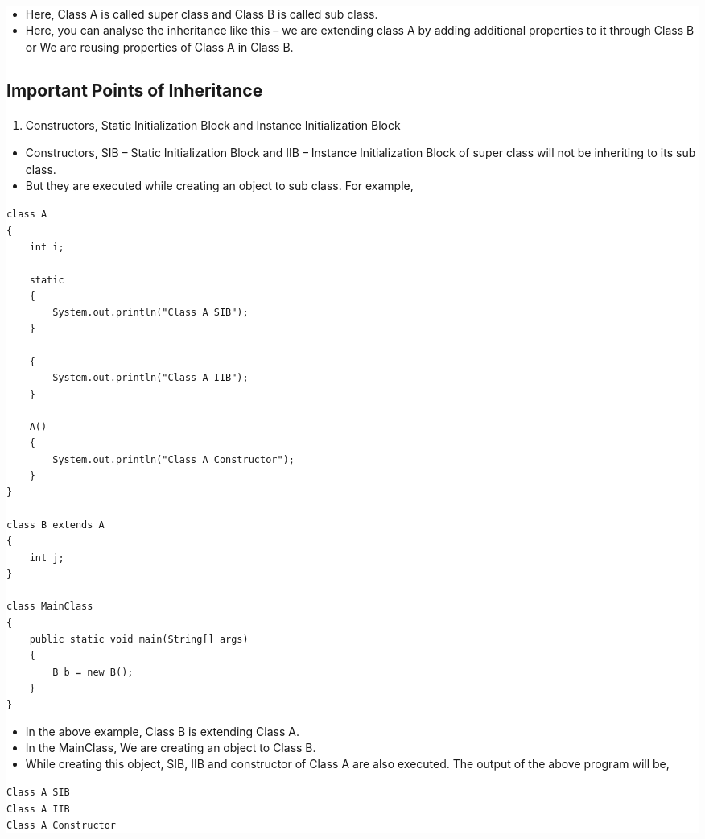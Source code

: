 
- Here, Class A is called super class and Class B is called sub class. 
- Here, you can analyse the inheritance like this – we are extending class A by adding additional properties to it through Class B or We are reusing properties of Class A in Class B.


## Important Points of Inheritance

1) Constructors, Static Initialization Block and Instance Initialization Block

- Constructors, SIB – Static Initialization Block and IIB – Instance Initialization Block of super class will not be inheriting to its sub class. 
- But they are executed while creating an object to sub class. For example,
```
class A
{
    int i;
 
    static
    {
        System.out.println("Class A SIB");
    }
 
    {
        System.out.println("Class A IIB");
    }
 
    A()
    {
        System.out.println("Class A Constructor");
    }
}
 
class B extends A
{
    int j;
}
 
class MainClass
{
    public static void main(String[] args)
    {
        B b = new B();
    }
}
```

- In the above example, Class B is extending Class A. 
- In the MainClass, We are creating an object to Class B. 
- While creating this object, SIB, IIB and constructor of Class A are also executed. 
The output of the above program will be,
```
Class A SIB
Class A IIB
Class A Constructor
```
